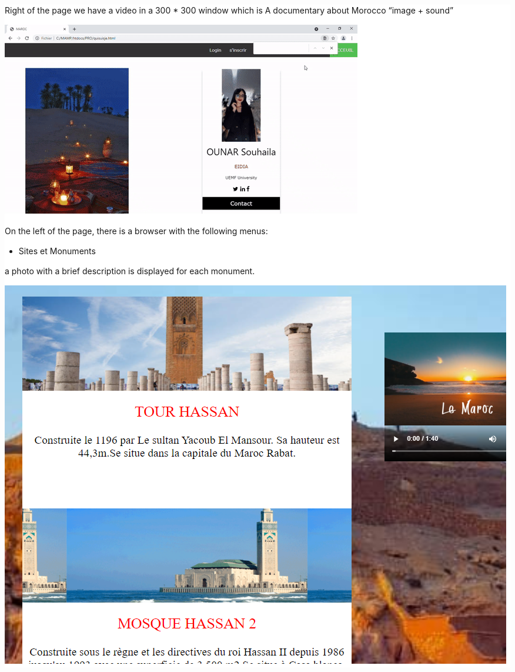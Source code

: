    Right of the page we have a video in a 300 * 300 window which is A documentary about Morocco “image + sound”
   
   ![](https://github.com/souha-ila/APP/blob/main/ezgif.com-gif-maker.gif)
  
On the left of the page, there is a browser with the following menus:

- Sites et Monuments 

 a photo with a brief description is displayed for each monument.
 
 ![](https://github.com/souha-ila/APP/blob/main/TOUR1.PNG)
